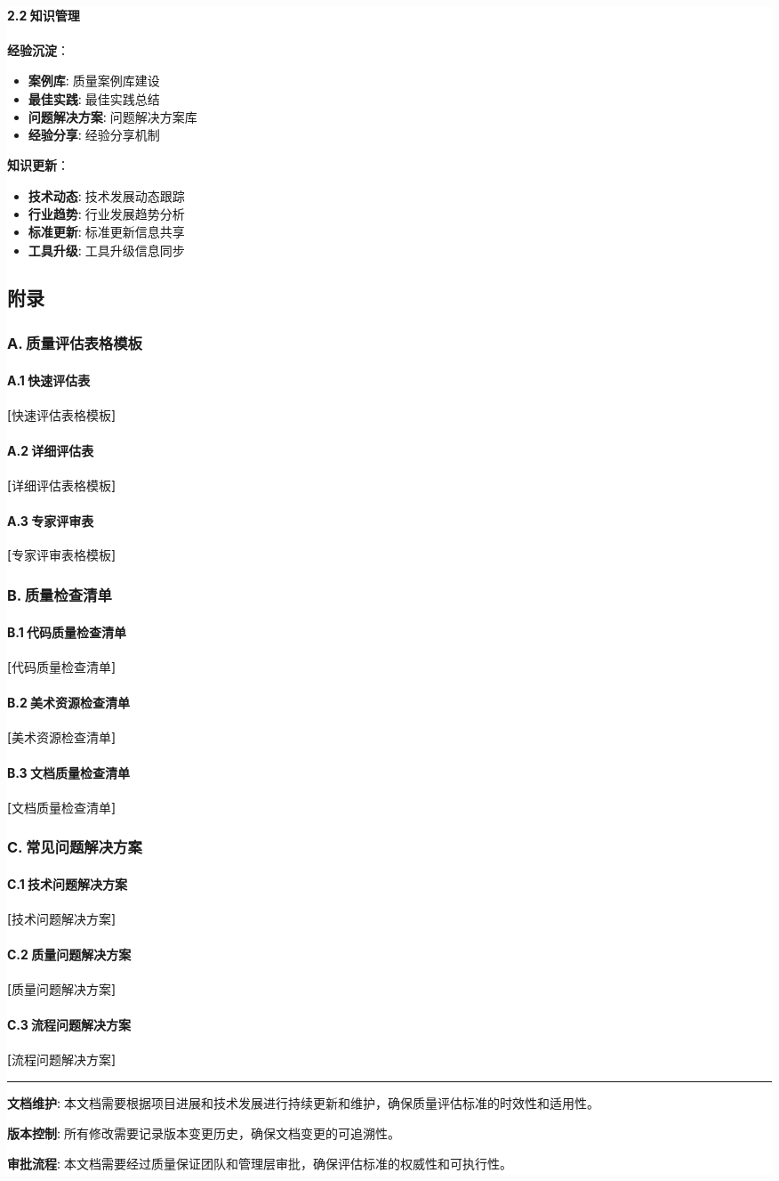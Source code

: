 #### 2.2 知识管理

**经验沉淀**：
- **案例库**: 质量案例库建设
- **最佳实践**: 最佳实践总结
- **问题解决方案**: 问题解决方案库
- **经验分享**: 经验分享机制

**知识更新**：
- **技术动态**: 技术发展动态跟踪
- **行业趋势**: 行业发展趋势分析
- **标准更新**: 标准更新信息共享
- **工具升级**: 工具升级信息同步

## 附录

### A. 质量评估表格模板

#### A.1 快速评估表
[快速评估表格模板]

#### A.2 详细评估表
[详细评估表格模板]

#### A.3 专家评审表
[专家评审表格模板]

### B. 质量检查清单

#### B.1 代码质量检查清单
[代码质量检查清单]

#### B.2 美术资源检查清单
[美术资源检查清单]

#### B.3 文档质量检查清单
[文档质量检查清单]

### C. 常见问题解决方案

#### C.1 技术问题解决方案
[技术问题解决方案]

#### C.2 质量问题解决方案
[质量问题解决方案]

#### C.3 流程问题解决方案
[流程问题解决方案]

---

**文档维护**: 本文档需要根据项目进展和技术发展进行持续更新和维护，确保质量评估标准的时效性和适用性。

**版本控制**: 所有修改需要记录版本变更历史，确保文档变更的可追溯性。

**审批流程**: 本文档需要经过质量保证团队和管理层审批，确保评估标准的权威性和可执行性。